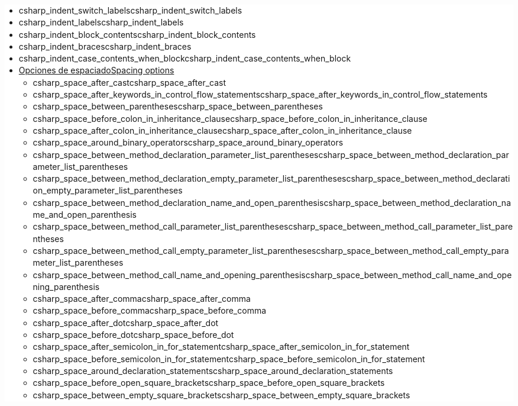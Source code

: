   - <span data-ttu-id="9f870-166">csharp_indent_switch_labels</span><span class="sxs-lookup"><span data-stu-id="9f870-166">csharp_indent_switch_labels</span></span>
  - <span data-ttu-id="9f870-167">csharp_indent_labels</span><span class="sxs-lookup"><span data-stu-id="9f870-167">csharp_indent_labels</span></span>
  - <span data-ttu-id="9f870-168">csharp_indent_block_contents</span><span class="sxs-lookup"><span data-stu-id="9f870-168">csharp_indent_block_contents</span></span>
  - <span data-ttu-id="9f870-169">csharp_indent_braces</span><span class="sxs-lookup"><span data-stu-id="9f870-169">csharp_indent_braces</span></span>
  - <span data-ttu-id="9f870-170">csharp_indent_case_contents_when_block</span><span class="sxs-lookup"><span data-stu-id="9f870-170">csharp_indent_case_contents_when_block</span></span>
- [<span data-ttu-id="9f870-171">Opciones de espaciado</span><span class="sxs-lookup"><span data-stu-id="9f870-171">Spacing options</span></span>](#spacing-options)
  - <span data-ttu-id="9f870-172">csharp_space_after_cast</span><span class="sxs-lookup"><span data-stu-id="9f870-172">csharp_space_after_cast</span></span>
  - <span data-ttu-id="9f870-173">csharp_space_after_keywords_in_control_flow_statements</span><span class="sxs-lookup"><span data-stu-id="9f870-173">csharp_space_after_keywords_in_control_flow_statements</span></span>
  - <span data-ttu-id="9f870-174">csharp_space_between_parentheses</span><span class="sxs-lookup"><span data-stu-id="9f870-174">csharp_space_between_parentheses</span></span>
  - <span data-ttu-id="9f870-175">csharp_space_before_colon_in_inheritance_clause</span><span class="sxs-lookup"><span data-stu-id="9f870-175">csharp_space_before_colon_in_inheritance_clause</span></span>
  - <span data-ttu-id="9f870-176">csharp_space_after_colon_in_inheritance_clause</span><span class="sxs-lookup"><span data-stu-id="9f870-176">csharp_space_after_colon_in_inheritance_clause</span></span>
  - <span data-ttu-id="9f870-177">csharp_space_around_binary_operators</span><span class="sxs-lookup"><span data-stu-id="9f870-177">csharp_space_around_binary_operators</span></span>
  - <span data-ttu-id="9f870-178">csharp_space_between_method_declaration_parameter_list_parentheses</span><span class="sxs-lookup"><span data-stu-id="9f870-178">csharp_space_between_method_declaration_parameter_list_parentheses</span></span>
  - <span data-ttu-id="9f870-179">csharp_space_between_method_declaration_empty_parameter_list_parentheses</span><span class="sxs-lookup"><span data-stu-id="9f870-179">csharp_space_between_method_declaration_empty_parameter_list_parentheses</span></span>
  - <span data-ttu-id="9f870-180">csharp_space_between_method_declaration_name_and_open_parenthesis</span><span class="sxs-lookup"><span data-stu-id="9f870-180">csharp_space_between_method_declaration_name_and_open_parenthesis</span></span>
  - <span data-ttu-id="9f870-181">csharp_space_between_method_call_parameter_list_parentheses</span><span class="sxs-lookup"><span data-stu-id="9f870-181">csharp_space_between_method_call_parameter_list_parentheses</span></span>
  - <span data-ttu-id="9f870-182">csharp_space_between_method_call_empty_parameter_list_parentheses</span><span class="sxs-lookup"><span data-stu-id="9f870-182">csharp_space_between_method_call_empty_parameter_list_parentheses</span></span>
  - <span data-ttu-id="9f870-183">csharp_space_between_method_call_name_and_opening_parenthesis</span><span class="sxs-lookup"><span data-stu-id="9f870-183">csharp_space_between_method_call_name_and_opening_parenthesis</span></span>
  - <span data-ttu-id="9f870-184">csharp_space_after_comma</span><span class="sxs-lookup"><span data-stu-id="9f870-184">csharp_space_after_comma</span></span>
  - <span data-ttu-id="9f870-185">csharp_space_before_comma</span><span class="sxs-lookup"><span data-stu-id="9f870-185">csharp_space_before_comma</span></span>
  - <span data-ttu-id="9f870-186">csharp_space_after_dot</span><span class="sxs-lookup"><span data-stu-id="9f870-186">csharp_space_after_dot</span></span>
  - <span data-ttu-id="9f870-187">csharp_space_before_dot</span><span class="sxs-lookup"><span data-stu-id="9f870-187">csharp_space_before_dot</span></span>
  - <span data-ttu-id="9f870-188">csharp_space_after_semicolon_in_for_statement</span><span class="sxs-lookup"><span data-stu-id="9f870-188">csharp_space_after_semicolon_in_for_statement</span></span>
  - <span data-ttu-id="9f870-189">csharp_space_before_semicolon_in_for_statement</span><span class="sxs-lookup"><span data-stu-id="9f870-189">csharp_space_before_semicolon_in_for_statement</span></span>
  - <span data-ttu-id="9f870-190">csharp_space_around_declaration_statements</span><span class="sxs-lookup"><span data-stu-id="9f870-190">csharp_space_around_declaration_statements</span></span>
  - <span data-ttu-id="9f870-191">csharp_space_before_open_square_brackets</span><span class="sxs-lookup"><span data-stu-id="9f870-191">csharp_space_before_open_square_brackets</span></span>
  - <span data-ttu-id="9f870-192">csharp_space_between_empty_square_brackets</span><span class="sxs-lookup"><span data-stu-id="9f870-192">csharp_space_between_empty_square_brackets</span></span>